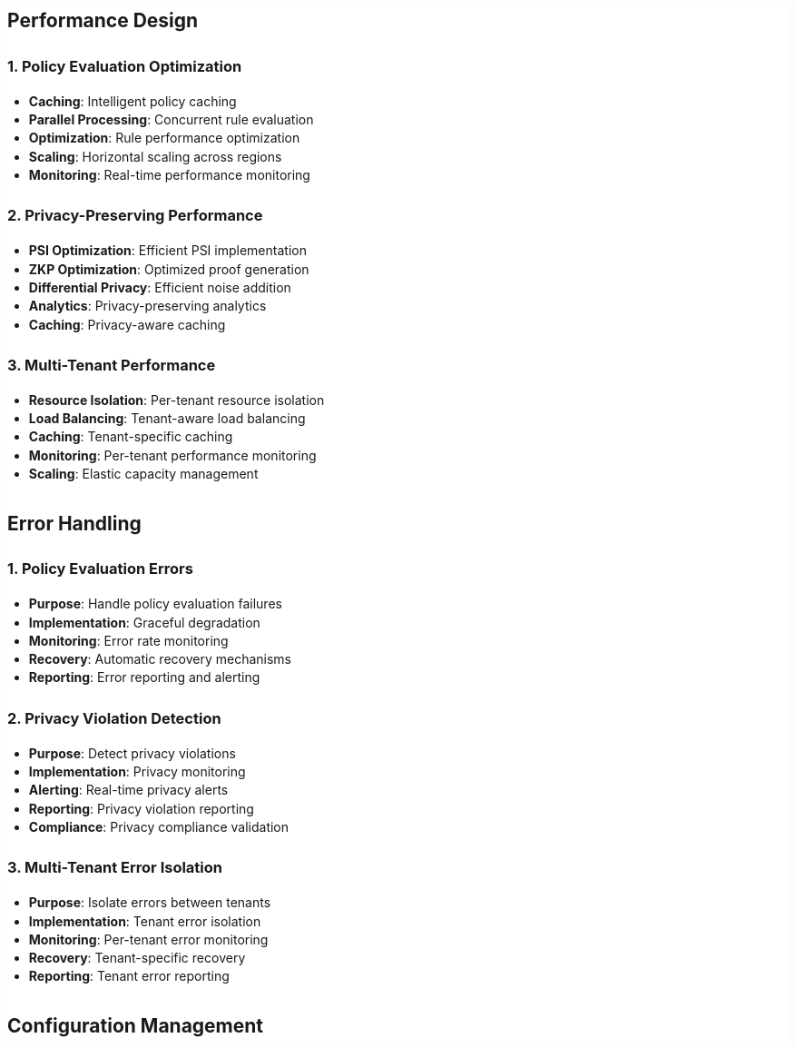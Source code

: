 ## Performance Design

### 1. Policy Evaluation Optimization
- **Caching**: Intelligent policy caching
- **Parallel Processing**: Concurrent rule evaluation
- **Optimization**: Rule performance optimization
- **Scaling**: Horizontal scaling across regions
- **Monitoring**: Real-time performance monitoring

### 2. Privacy-Preserving Performance
- **PSI Optimization**: Efficient PSI implementation
- **ZKP Optimization**: Optimized proof generation
- **Differential Privacy**: Efficient noise addition
- **Analytics**: Privacy-preserving analytics
- **Caching**: Privacy-aware caching

### 3. Multi-Tenant Performance
- **Resource Isolation**: Per-tenant resource isolation
- **Load Balancing**: Tenant-aware load balancing
- **Caching**: Tenant-specific caching
- **Monitoring**: Per-tenant performance monitoring
- **Scaling**: Elastic capacity management

## Error Handling

### 1. Policy Evaluation Errors
- **Purpose**: Handle policy evaluation failures
- **Implementation**: Graceful degradation
- **Monitoring**: Error rate monitoring
- **Recovery**: Automatic recovery mechanisms
- **Reporting**: Error reporting and alerting

### 2. Privacy Violation Detection
- **Purpose**: Detect privacy violations
- **Implementation**: Privacy monitoring
- **Alerting**: Real-time privacy alerts
- **Reporting**: Privacy violation reporting
- **Compliance**: Privacy compliance validation

### 3. Multi-Tenant Error Isolation
- **Purpose**: Isolate errors between tenants
- **Implementation**: Tenant error isolation
- **Monitoring**: Per-tenant error monitoring
- **Recovery**: Tenant-specific recovery
- **Reporting**: Tenant error reporting

## Configuration Management
